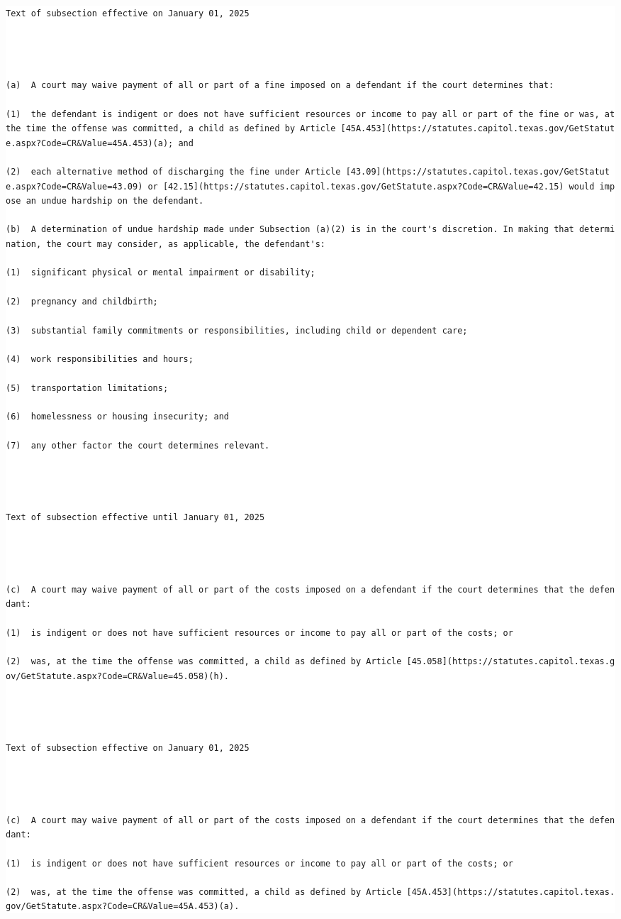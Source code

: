       
    
    
    Text of subsection effective on January 01, 2025
    
      
    
    
    (a)  A court may waive payment of all or part of a fine imposed on a defendant if the court determines that:
    
    (1)  the defendant is indigent or does not have sufficient resources or income to pay all or part of the fine or was, at the time the offense was committed, a child as defined by Article [45A.453](https://statutes.capitol.texas.gov/GetStatute.aspx?Code=CR&Value=45A.453)(a); and
    
    (2)  each alternative method of discharging the fine under Article [43.09](https://statutes.capitol.texas.gov/GetStatute.aspx?Code=CR&Value=43.09) or [42.15](https://statutes.capitol.texas.gov/GetStatute.aspx?Code=CR&Value=42.15) would impose an undue hardship on the defendant.
    
    (b)  A determination of undue hardship made under Subsection (a)(2) is in the court's discretion. In making that determination, the court may consider, as applicable, the defendant's:
    
    (1)  significant physical or mental impairment or disability;
    
    (2)  pregnancy and childbirth;
    
    (3)  substantial family commitments or responsibilities, including child or dependent care;
    
    (4)  work responsibilities and hours;
    
    (5)  transportation limitations;
    
    (6)  homelessness or housing insecurity; and
    
    (7)  any other factor the court determines relevant.
    
      
    
    
    Text of subsection effective until January 01, 2025
    
      
    
    
    (c)  A court may waive payment of all or part of the costs imposed on a defendant if the court determines that the defendant:
    
    (1)  is indigent or does not have sufficient resources or income to pay all or part of the costs; or
    
    (2)  was, at the time the offense was committed, a child as defined by Article [45.058](https://statutes.capitol.texas.gov/GetStatute.aspx?Code=CR&Value=45.058)(h).
    
      
    
    
    Text of subsection effective on January 01, 2025
    
      
    
    
    (c)  A court may waive payment of all or part of the costs imposed on a defendant if the court determines that the defendant:
    
    (1)  is indigent or does not have sufficient resources or income to pay all or part of the costs; or
    
    (2)  was, at the time the offense was committed, a child as defined by Article [45A.453](https://statutes.capitol.texas.gov/GetStatute.aspx?Code=CR&Value=45A.453)(a).
    
